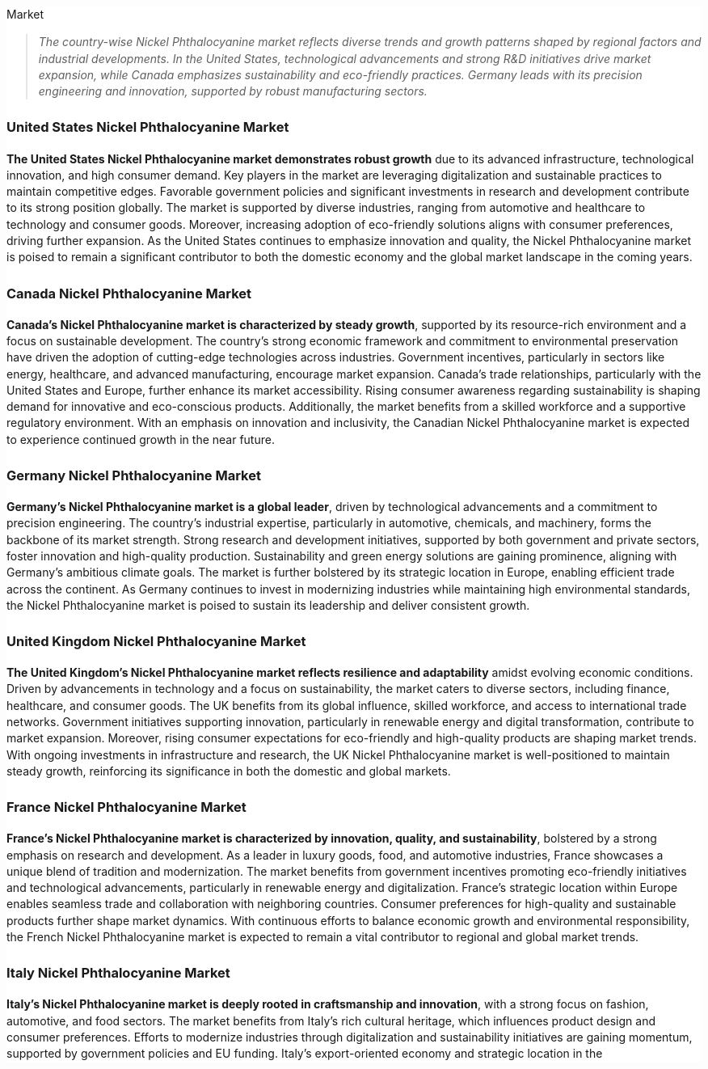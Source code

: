 Market<br /></span></h1><blockquote><p><em><span class="">The country-wise Nickel Phthalocyanine market reflects diverse trends and growth patterns shaped by regional factors and industrial developments. In the United States, technological advancements and strong R&amp;D initiatives drive market expansion, while Canada emphasizes sustainability and eco-friendly practices. Germany leads with its precision engineering and innovation, supported by robust manufacturing sectors.</span></em></p></blockquote><h3><strong>United States Nickel Phthalocyanine Market</strong></h3><p><strong>The United States Nickel Phthalocyanine market demonstrates robust growth</strong> due to its advanced infrastructure, technological innovation, and high consumer demand. Key players in the market are leveraging digitalization and sustainable practices to maintain competitive edges. Favorable government policies and significant investments in research and development contribute to its strong position globally. The market is supported by diverse industries, ranging from automotive and healthcare to technology and consumer goods. Moreover, increasing adoption of eco-friendly solutions aligns with consumer preferences, driving further expansion. As the United States continues to emphasize innovation and quality, the Nickel Phthalocyanine market is poised to remain a significant contributor to both the domestic economy and the global market landscape in the coming years.</p><h3><strong>Canada Nickel Phthalocyanine Market</strong></h3><p><strong>Canada&rsquo;s Nickel Phthalocyanine market is characterized by steady growth</strong>, supported by its resource-rich environment and a focus on sustainable development. The country&rsquo;s strong economic framework and commitment to environmental preservation have driven the adoption of cutting-edge technologies across industries. Government incentives, particularly in sectors like energy, healthcare, and advanced manufacturing, encourage market expansion. Canada&rsquo;s trade relationships, particularly with the United States and Europe, further enhance its market accessibility. Rising consumer awareness regarding sustainability is shaping demand for innovative and eco-conscious products. Additionally, the market benefits from a skilled workforce and a supportive regulatory environment. With an emphasis on innovation and inclusivity, the Canadian Nickel Phthalocyanine market is expected to experience continued growth in the near future.</p><h3><strong>Germany Nickel Phthalocyanine Market</strong></h3><p><strong>Germany&rsquo;s Nickel Phthalocyanine market is a global leader</strong>, driven by technological advancements and a commitment to precision engineering. The country&rsquo;s industrial expertise, particularly in automotive, chemicals, and machinery, forms the backbone of its market strength. Strong research and development initiatives, supported by both government and private sectors, foster innovation and high-quality production. Sustainability and green energy solutions are gaining prominence, aligning with Germany&rsquo;s ambitious climate goals. The market is further bolstered by its strategic location in Europe, enabling efficient trade across the continent. As Germany continues to invest in modernizing industries while maintaining high environmental standards, the Nickel Phthalocyanine market is poised to sustain its leadership and deliver consistent growth.</p><h3><strong>United Kingdom Nickel Phthalocyanine Market</strong></h3><p><strong>The United Kingdom&rsquo;s Nickel Phthalocyanine market reflects resilience and adaptability</strong> amidst evolving economic conditions. Driven by advancements in technology and a focus on sustainability, the market caters to diverse sectors, including finance, healthcare, and consumer goods. The UK benefits from its global influence, skilled workforce, and access to international trade networks. Government initiatives supporting innovation, particularly in renewable energy and digital transformation, contribute to market expansion. Moreover, rising consumer expectations for eco-friendly and high-quality products are shaping market trends. With ongoing investments in infrastructure and research, the UK Nickel Phthalocyanine market is well-positioned to maintain steady growth, reinforcing its significance in both the domestic and global markets.</p><h3><strong>France Nickel Phthalocyanine Market</strong></h3><p><strong>France&rsquo;s Nickel Phthalocyanine market is characterized by innovation, quality, and sustainability</strong>, bolstered by a strong emphasis on research and development. As a leader in luxury goods, food, and automotive industries, France showcases a unique blend of tradition and modernization. The market benefits from government incentives promoting eco-friendly initiatives and technological advancements, particularly in renewable energy and digitalization. France&rsquo;s strategic location within Europe enables seamless trade and collaboration with neighboring countries. Consumer preferences for high-quality and sustainable products further shape market dynamics. With continuous efforts to balance economic growth and environmental responsibility, the French Nickel Phthalocyanine market is expected to remain a vital contributor to regional and global market trends.</p><h3><strong>Italy Nickel Phthalocyanine Market</strong></h3><p><strong>Italy&rsquo;s Nickel Phthalocyanine market is deeply rooted in craftsmanship and innovation</strong>, with a strong focus on fashion, automotive, and food sectors. The market benefits from Italy&rsquo;s rich cultural heritage, which influences product design and consumer preferences. Efforts to modernize industries through digitalization and sustainability initiatives are gaining momentum, supported by government policies and EU funding. Italy&rsquo;s export-oriented economy and strategic location in the